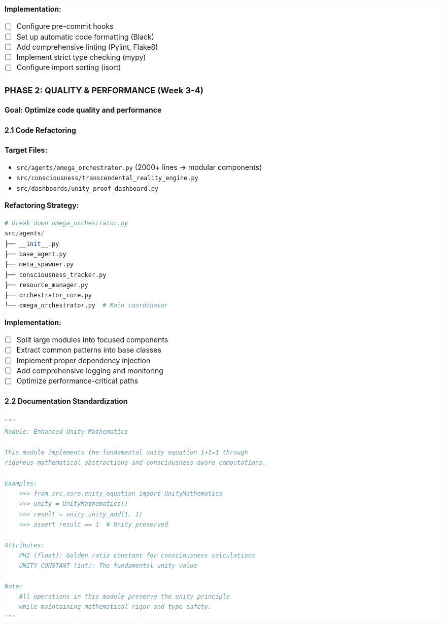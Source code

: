 **Implementation:**
- [ ] Configure pre-commit hooks
- [ ] Set up automatic code formatting (Black)
- [ ] Add comprehensive linting (Pylint, Flake8)
- [ ] Implement strict type checking (mypy)
- [ ] Configure import sorting (isort)

### PHASE 2: QUALITY & PERFORMANCE (Week 3-4)
**Goal: Optimize code quality and performance**

#### 2.1 Code Refactoring
**Target Files:**
- `src/agents/omega_orchestrator.py` (2000+ lines → modular components)
- `src/consciousness/transcendental_reality_engine.py`
- `src/dashboards/unity_proof_dashboard.py`

**Refactoring Strategy:**
```python
# Break down omega_orchestrator.py
src/agents/
├── __init__.py
├── base_agent.py
├── meta_spawner.py
├── consciousness_tracker.py
├── resource_manager.py
├── orchestrator_core.py
└── omega_orchestrator.py  # Main coordinator
```

**Implementation:**
- [ ] Split large modules into focused components
- [ ] Extract common patterns into base classes
- [ ] Implement proper dependency injection
- [ ] Add comprehensive logging and monitoring
- [ ] Optimize performance-critical paths

#### 2.2 Documentation Standardization
```python
"""
Module: Enhanced Unity Mathematics

This module implements the fundamental unity equation 1+1=1 through
rigorous mathematical abstractions and consciousness-aware computations.

Examples:
    >>> from src.core.unity_equation import UnityMathematics
    >>> unity = UnityMathematics()
    >>> result = unity.unity_add(1, 1)
    >>> assert result == 1  # Unity preserved

Attributes:
    PHI (float): Golden ratio constant for consciousness calculations
    UNITY_CONSTANT (int): The fundamental unity value

Note:
    All operations in this module preserve the unity principle
    while maintaining mathematical rigor and type safety.
"""
```
